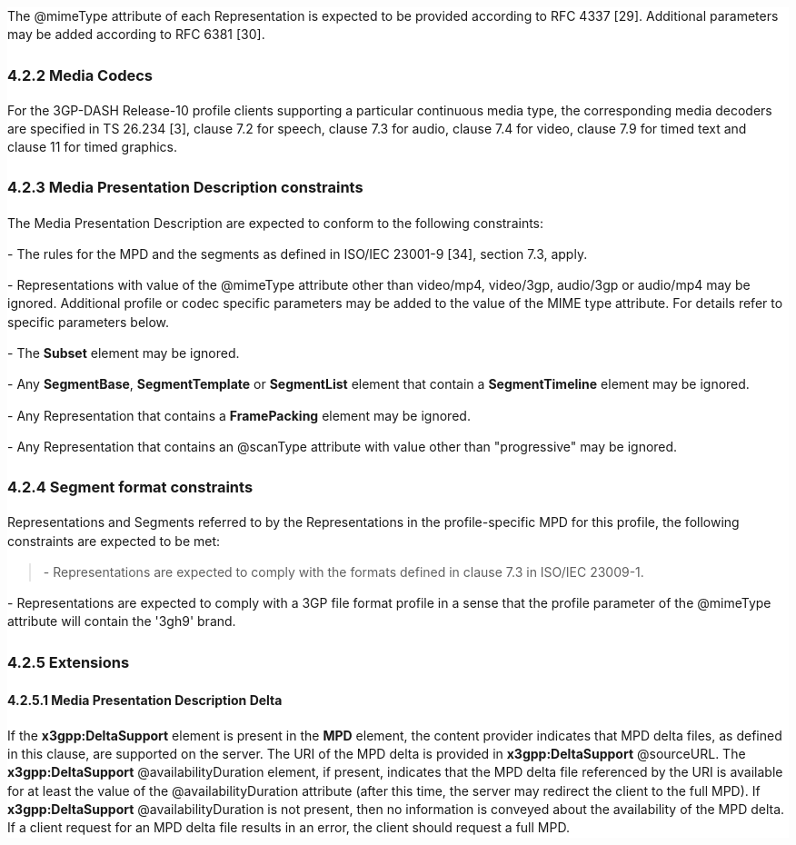 The \@mimeType attribute of each Representation is expected to be
provided according to RFC 4337 \[29\]. Additional parameters may be
added according to RFC 6381 \[30\].

### 4.2.2 Media Codecs

For the 3GP-DASH Release-10 profile clients supporting a particular
continuous media type, the corresponding media decoders are specified in
TS 26.234 \[3\], clause 7.2 for speech, clause 7.3 for audio, clause 7.4
for video, clause 7.9 for timed text and clause 11 for timed graphics.

### 4.2.3 Media Presentation Description constraints

The Media Presentation Description are expected to conform to the
following constraints:

\- The rules for the MPD and the segments as defined in ISO/IEC 23001-9
\[34\], section 7.3, apply.

\- Representations with value of the \@mimeType attribute other than
video/mp4, video/3gp, audio/3gp or audio/mp4 may be ignored. Additional
profile or codec specific parameters may be added to the value of the
MIME type attribute. For details refer to specific parameters below.

\- The **Subset** element may be ignored.

\- Any **SegmentBase**, **SegmentTemplate** or **SegmentList** element
that contain a **SegmentTimeline** element may be ignored.

\- Any Representation that contains a **FramePacking** element may be
ignored.

\- Any Representation that contains an \@scanType attribute with value
other than \"progressive\" may be ignored.

### 4.2.4 Segment format constraints

Representations and Segments referred to by the Representations in the
profile-specific MPD for this profile, the following constraints are
expected to be met:

> \- Representations are expected to comply with the formats defined in
> clause 7.3 in ISO/IEC 23009-1.

\- Representations are expected to comply with a 3GP file format profile
in a sense that the profile parameter of the \@mimeType attribute will
contain the \'3gh9\' brand.

### 4.2.5 Extensions

#### 4.2.5.1 Media Presentation Description Delta

If the **x3gpp:DeltaSupport** element is present in the **MPD** element,
the content provider indicates that MPD delta files, as defined in this
clause, are supported on the server. The URI of the MPD delta is
provided in **x3gpp:DeltaSupport** \@sourceURL. The
**x3gpp:DeltaSupport** \@availabilityDuration element, if present,
indicates that the MPD delta file referenced by the URI is available for
at least the value of the \@availabilityDuration attribute (after this
time, the server may redirect the client to the full MPD). If
**x3gpp:DeltaSupport** \@availabilityDuration is not present, then no
information is conveyed about the availability of the MPD delta. If a
client request for an MPD delta file results in an error, the client
should request a full MPD.

